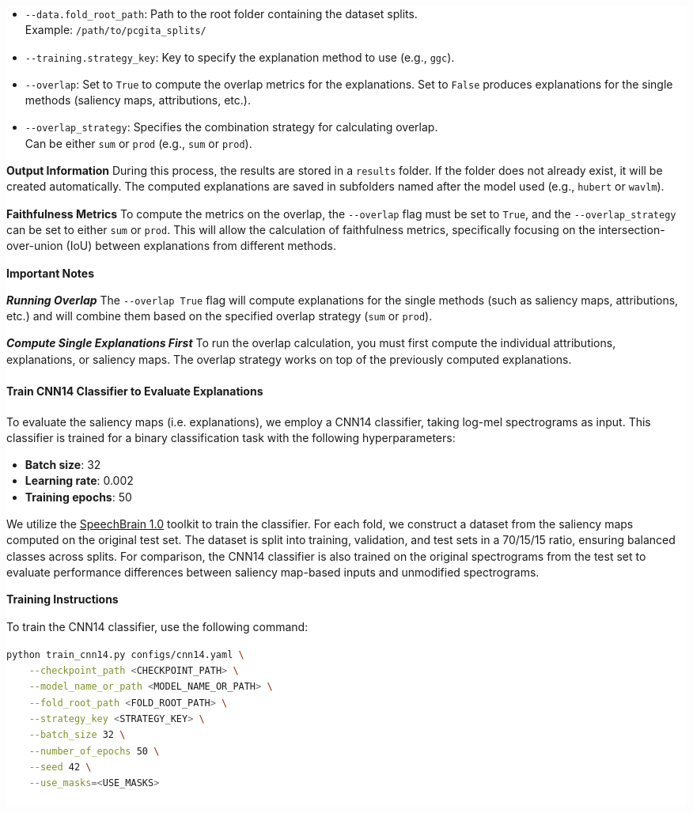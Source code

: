 - `--data.fold_root_path`: Path to the root folder containing the dataset splits.  
  Example: `/path/to/pcgita_splits/`

- `--training.strategy_key`: Key to specify the explanation method to use (e.g., `ggc`).

- `--overlap`: Set to `True` to compute the overlap metrics for the explanations. Set to `False` produces explanations for the single methods (saliency maps, attributions, etc.).

- `--overlap_strategy`: Specifies the combination strategy for calculating overlap.  
  Can be either `sum` or `prod` (e.g., `sum` or `prod`).

**Output Information**
During this process, the results are stored in a `results` folder. If the folder does not already exist, it will be created automatically. The computed explanations are saved in subfolders named after the model used (e.g., `hubert` or `wavlm`).

**Faithfulness Metrics**
To compute the metrics on the overlap, the `--overlap` flag must be set to `True`, and the `--overlap_strategy` can be set to either `sum` or `prod`. This will allow the calculation of faithfulness metrics, specifically focusing on the intersection-over-union (IoU) between explanations from different methods. 

**Important Notes**

***Running Overlap***
The `--overlap True` flag will compute explanations for the single methods (such as saliency maps, attributions, etc.) and will combine them based on the specified overlap strategy (`sum` or `prod`).

***Compute Single Explanations First***
To run the overlap calculation, you must first compute the individual attributions, explanations, or saliency maps. The overlap strategy works on top of the previously computed explanations.



#### Train CNN14 Classifier to Evaluate Explanations 
To evaluate the saliency maps (i.e. explanations), we employ a CNN14 classifier, taking log-mel spectrograms as input. This classifier is trained for a binary classification task with the following hyperparameters:

- **Batch size**: 32  
- **Learning rate**: 0.002  
- **Training epochs**: 50  

We utilize the [SpeechBrain 1.0](https://speechbrain.github.io/) toolkit to train the classifier. For each fold, we construct a dataset from the saliency maps computed on the original test set. The dataset is split into training, validation, and test sets in a 70/15/15 ratio, ensuring balanced classes across splits. For comparison, the CNN14 classifier is also trained on the original spectrograms from the test set to evaluate performance differences between saliency map-based inputs and unmodified spectrograms.

**Training Instructions**

To train the CNN14 classifier, use the following command:

```bash
python train_cnn14.py configs/cnn14.yaml \
    --checkpoint_path <CHECKPOINT_PATH> \
    --model_name_or_path <MODEL_NAME_OR_PATH> \
    --fold_root_path <FOLD_ROOT_PATH> \
    --strategy_key <STRATEGY_KEY> \
    --batch_size 32 \
    --number_of_epochs 50 \
    --seed 42 \
    --use_masks=<USE_MASKS>
  
 ```
